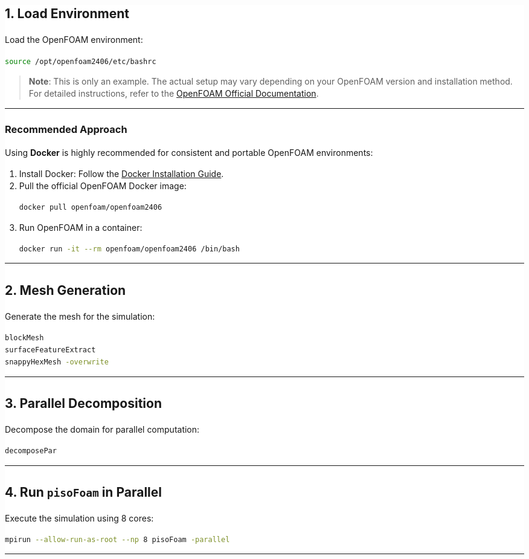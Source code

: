 
## **1. Load Environment**

Load the OpenFOAM environment:  
```bash
source /opt/openfoam2406/etc/bashrc
```

> **Note**: This is only an example. The actual setup may vary depending on your OpenFOAM version and installation method.  
> For detailed instructions, refer to the [OpenFOAM Official Documentation](https://www.openfoam.com/documentation).  

---

### **Recommended Approach**  
Using **Docker** is highly recommended for consistent and portable OpenFOAM environments:  
1. Install Docker: Follow the [Docker Installation Guide](https://docs.docker.com/get-docker/).  
2. Pull the official OpenFOAM Docker image:  
   ```bash
   docker pull openfoam/openfoam2406
   ```
3. Run OpenFOAM in a container:  
   ```bash
   docker run -it --rm openfoam/openfoam2406 /bin/bash
   ```

---

## **2. Mesh Generation**
Generate the mesh for the simulation:
```bash
blockMesh
surfaceFeatureExtract
snappyHexMesh -overwrite
```

---

## **3. Parallel Decomposition**
Decompose the domain for parallel computation:
```bash
decomposePar
```

---

## **4. Run `pisoFoam` in Parallel**
Execute the simulation using 8 cores:
```bash
mpirun --allow-run-as-root --np 8 pisoFoam -parallel
```

---